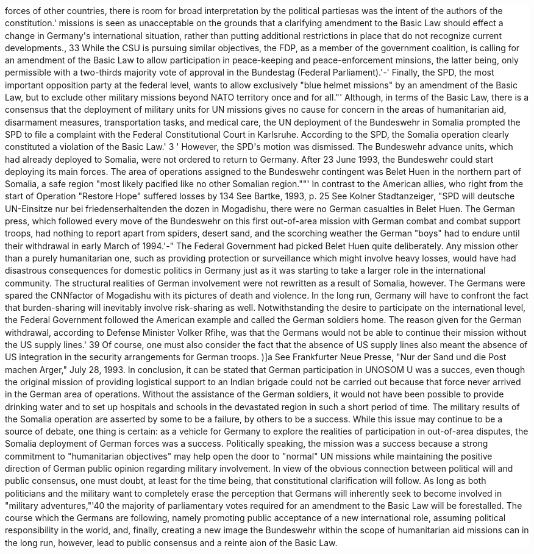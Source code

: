 forces of other countries, there is room for broad interpretation by the political partiesas was the intent of the authors of the constitution.' missions is seen as unacceptable on the grounds that a clarifying amendment to the Basic Law should effect a change in Germany's international situation, rather than putting additional restrictions in place that do not recognize current developments., 33   While the CSU is pursuing similar objectives, the FDP, as a member of the government coalition, is calling for an amendment of the Basic Law to allow participation in peace-keeping and peace-enforcement minsions, the latter being, only permissible with a two-thirds majority vote of approval in the Bundestag (Federal Parliament).'-' Finally, the SPD, the most important opposition party at the federal level, wants to allow exclusively "blue helmet missions" by an amendment of the Basic Law, but to exclude other military missions beyond NATO territory once and for all."' Although, in terms of the Basic Law, there is a consensus that the deployment of military units for UN missions gives no cause for concern in the areas of humanitarian aid, disarmament measures, transportation tasks, and medical care, the UN deployment of the Bundeswehr in Somalia prompted the SPD to file a complaint with the Federal Constitutional Court in Karlsruhe. According to the SPD, the Somalia operation clearly constituted a violation of the Basic Law.' 3 ' However, the SPD's motion was dismissed. The Bundeswehr advance units, which had already deployed to Somalia, were not ordered to return to Germany. After 23 June 1993, the Bundeswehr could start deploying its main forces. The area of operations assigned to the Bundeswehr contingent was Belet Huen in the northern part of Somalia, a safe region "most likely pacified like no other Somalian region.""'
In contrast to the American allies, who right from the start of Operation "Restore Hope" suffered losses by 134 See 
Bartke, 1993, p. 25
See Kolner Stadtanzeiger, "SPD will deutsche UN-Einsitze nur bei friedenserhaltenden the dozen in Mogadishu, there were no German casualties in Belet Huen. The German press, which followed every move of the Bundeswehr on this first out-of-area mission with German combat and combat support troops, had nothing to report apart from spiders, desert sand, and the scorching weather the German "boys" had to endure until their withdrawal in early March of 1994.'-"
The Federal Government had picked Belet Huen quite deliberately. Any mission other than a purely humanitarian one, such as providing protection or surveillance which might involve heavy losses, would have had disastrous consequences for domestic politics in Germany just as it was starting to take a larger role in the international community. The structural realities of German involvement were not rewritten as a result of Somalia, however. The Germans were spared the CNNfactor of Mogadishu with its pictures of death and violence. In the long run, Germany will have to confront the fact that burden-sharing will inevitably involve risk-sharing as well.
Notwithstanding the desire to participate on the international level, the Federal Government followed the American example and called the German soldiers home. The reason given for the German withdrawal, according to Defense Minister Volker Rfihe, was that the Germans would not be able to continue their mission without the US supply lines.' 39 Of course, one must also consider the fact that the absence of US supply lines also meant the absence of US integration in the security arrangements for German troops.
)]a See Frankfurter Neue Presse, "Nur der Sand und die Post machen Arger," July 28, 1993.
In conclusion, it can be stated that German participation in UNOSOM U was a succes, even though the original mission of providing logistical support to an Indian brigade could not be carried out because that force never arrived in the German area of operations. Without the assistance of the German soldiers, it would not have been possible to provide drinking water and to set up hospitals and schools in the devastated region in such a short period of time. The military results of the Somalia operation are asserted by some to be a failure, by others to be a success. While this issue may continue to be a source of debate, one thing is certain: as a vehicle for Germany to explore the realities of participation in out-of-area disputes, the Somalia deployment of German forces was a success.
Politically speaking, the mission was a success because a strong commitment to "humanitarian objectives" may help open the door to "normal" UN missions while maintaining the positive direction of German public opinion regarding military involvement. In view of the obvious connection between political will and public consensus, one must doubt, at least for the time being, that constitutional clarification will follow. As long as both politicians and the military want to completely erase the perception that Germans will inherently seek to become involved in "military adventures,"'40 the majority of parliamentary votes required for an amendment to the Basic Law will be forestalled. The course which the Germans are following, namely promoting public acceptance of a new international role, assuming political responsibility in the world, and, finally, creating a new image the Bundeswehr within the scope of humanitarian aid missions can in the long run, however, lead to public consensus and a reinte aion of the Basic Law.